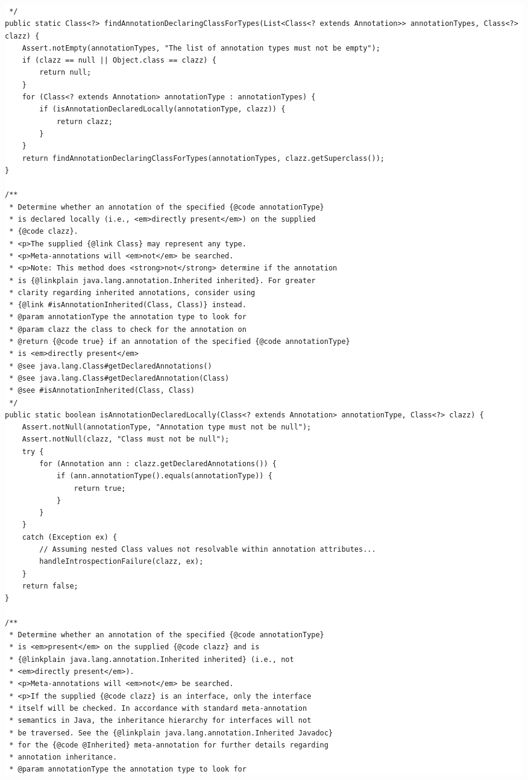 	 */
	public static Class<?> findAnnotationDeclaringClassForTypes(List<Class<? extends Annotation>> annotationTypes, Class<?> clazz) {
		Assert.notEmpty(annotationTypes, "The list of annotation types must not be empty");
		if (clazz == null || Object.class == clazz) {
			return null;
		}
		for (Class<? extends Annotation> annotationType : annotationTypes) {
			if (isAnnotationDeclaredLocally(annotationType, clazz)) {
				return clazz;
			}
		}
		return findAnnotationDeclaringClassForTypes(annotationTypes, clazz.getSuperclass());
	}

	/**
	 * Determine whether an annotation of the specified {@code annotationType}
	 * is declared locally (i.e., <em>directly present</em>) on the supplied
	 * {@code clazz}.
	 * <p>The supplied {@link Class} may represent any type.
	 * <p>Meta-annotations will <em>not</em> be searched.
	 * <p>Note: This method does <strong>not</strong> determine if the annotation
	 * is {@linkplain java.lang.annotation.Inherited inherited}. For greater
	 * clarity regarding inherited annotations, consider using
	 * {@link #isAnnotationInherited(Class, Class)} instead.
	 * @param annotationType the annotation type to look for
	 * @param clazz the class to check for the annotation on
	 * @return {@code true} if an annotation of the specified {@code annotationType}
	 * is <em>directly present</em>
	 * @see java.lang.Class#getDeclaredAnnotations()
	 * @see java.lang.Class#getDeclaredAnnotation(Class)
	 * @see #isAnnotationInherited(Class, Class)
	 */
	public static boolean isAnnotationDeclaredLocally(Class<? extends Annotation> annotationType, Class<?> clazz) {
		Assert.notNull(annotationType, "Annotation type must not be null");
		Assert.notNull(clazz, "Class must not be null");
		try {
			for (Annotation ann : clazz.getDeclaredAnnotations()) {
				if (ann.annotationType().equals(annotationType)) {
					return true;
				}
			}
		}
		catch (Exception ex) {
			// Assuming nested Class values not resolvable within annotation attributes...
			handleIntrospectionFailure(clazz, ex);
		}
		return false;
	}

	/**
	 * Determine whether an annotation of the specified {@code annotationType}
	 * is <em>present</em> on the supplied {@code clazz} and is
	 * {@linkplain java.lang.annotation.Inherited inherited} (i.e., not
	 * <em>directly present</em>).
	 * <p>Meta-annotations will <em>not</em> be searched.
	 * <p>If the supplied {@code clazz} is an interface, only the interface
	 * itself will be checked. In accordance with standard meta-annotation
	 * semantics in Java, the inheritance hierarchy for interfaces will not
	 * be traversed. See the {@linkplain java.lang.annotation.Inherited Javadoc}
	 * for the {@code @Inherited} meta-annotation for further details regarding
	 * annotation inheritance.
	 * @param annotationType the annotation type to look for